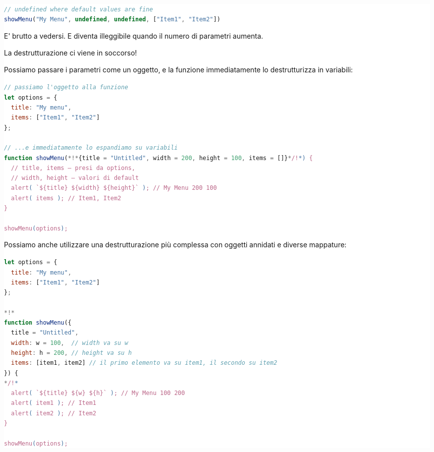 ```js
// undefined where default values are fine
showMenu("My Menu", undefined, undefined, ["Item1", "Item2"])
```

E' brutto a vedersi. E diventa illeggibile quando il numero di parametri aumenta.

La destrutturazione ci viene in soccorso!

Possiamo passare i parametri come un oggetto, e la funzione immediatamente lo destrutturizza in variabili:

```js run
// passiamo l'oggetto alla funzione
let options = {
  title: "My menu",
  items: ["Item1", "Item2"]
};

// ...e immediatamente lo espandiamo su variabili
function showMenu(*!*{title = "Untitled", width = 200, height = 100, items = []}*/!*) {
  // title, items – presi da options,
  // width, height – valori di default
  alert( `${title} ${width} ${height}` ); // My Menu 200 100
  alert( items ); // Item1, Item2
}

showMenu(options);
```

Possiamo anche utilizzare una destrutturazione più complessa con oggetti annidati e diverse mappature:

```js run
let options = {
  title: "My menu",
  items: ["Item1", "Item2"]
};

*!*
function showMenu({
  title = "Untitled",
  width: w = 100,  // width va su w
  height: h = 200, // height va su h
  items: [item1, item2] // il primo elemento va su item1, il secondo su item2
}) {
*/!*
  alert( `${title} ${w} ${h}` ); // My Menu 100 200
  alert( item1 ); // Item1
  alert( item2 ); // Item2
}

showMenu(options);
```
